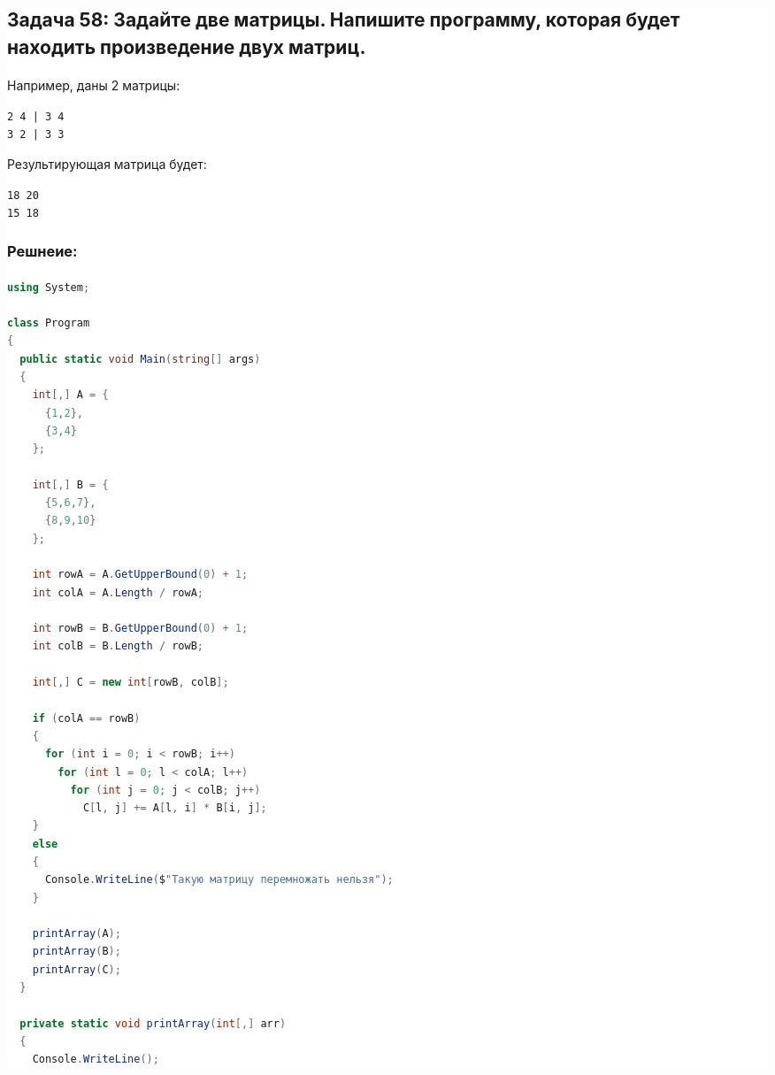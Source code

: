 ## Задача 58: Задайте две матрицы. Напишите программу, которая будет находить произведение двух матриц.

Например, даны 2 матрицы:

```
2 4 | 3 4
3 2 | 3 3
```

Результирующая матрица будет:

```
18 20
15 18
```

### Решнеие:

```c#
using System;

class Program
{
  public static void Main(string[] args)
  {
    int[,] A = {
      {1,2},
      {3,4}
    };

    int[,] B = {
      {5,6,7},
      {8,9,10}
    };

    int rowA = A.GetUpperBound(0) + 1;
    int colA = A.Length / rowA;

    int rowB = B.GetUpperBound(0) + 1;
    int colB = B.Length / rowB;

    int[,] C = new int[rowB, colB];

    if (colA == rowB)
    {
      for (int i = 0; i < rowB; i++)
        for (int l = 0; l < colA; l++)
          for (int j = 0; j < colB; j++)
            C[l, j] += A[l, i] * B[i, j];
    }
    else
    {
      Console.WriteLine($"Такую матрицу перемножать нельзя");
    }

    printArray(A);
    printArray(B);
    printArray(C);
  }

  private static void printArray(int[,] arr)
  {
    Console.WriteLine();

```